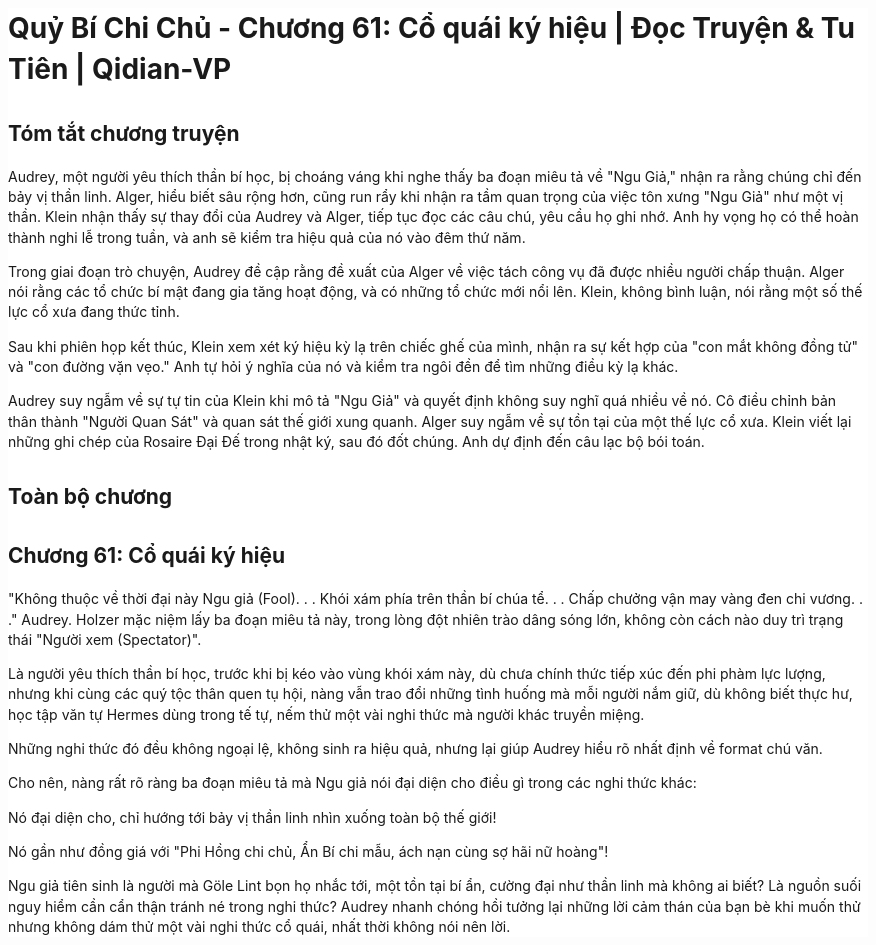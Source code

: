 # Quỷ Bí Chi Chủ - Chương 61: Cổ quái ký hiệu | Đọc Truyện & Tu Tiên | Qidian-VP



## Tóm tắt chương truyện

Audrey, một người yêu thích thần bí học, bị choáng váng khi nghe thấy ba đoạn miêu tả về "Ngu Giả," nhận ra rằng chúng chỉ đến bảy vị thần linh. Alger, hiểu biết sâu rộng hơn, cũng run rẩy khi nhận ra tầm quan trọng của việc tôn xưng "Ngu Giả" như một vị thần. Klein nhận thấy sự thay đổi của Audrey và Alger, tiếp tục đọc các câu chú, yêu cầu họ ghi nhớ. Anh hy vọng họ có thể hoàn thành nghi lễ trong tuần, và anh sẽ kiểm tra hiệu quả của nó vào đêm thứ năm.

Trong giai đoạn trò chuyện, Audrey đề cập rằng đề xuất của Alger về việc tách công vụ đã được nhiều người chấp thuận. Alger nói rằng các tổ chức bí mật đang gia tăng hoạt động, và có những tổ chức mới nổi lên. Klein, không bình luận, nói rằng một số thế lực cổ xưa đang thức tỉnh.

Sau khi phiên họp kết thúc, Klein xem xét ký hiệu kỳ lạ trên chiếc ghế của mình, nhận ra sự kết hợp của "con mắt không đồng tử" và "con đường vặn vẹo." Anh tự hỏi ý nghĩa của nó và kiểm tra ngôi đền để tìm những điều kỳ lạ khác.

Audrey suy ngẫm về sự tự tin của Klein khi mô tả "Ngu Giả" và quyết định không suy nghĩ quá nhiều về nó. Cô điều chỉnh bản thân thành "Người Quan Sát" và quan sát thế giới xung quanh. Alger suy ngẫm về sự tồn tại của một thế lực cổ xưa. Klein viết lại những ghi chép của Rosaire Đại Đế trong nhật ký, sau đó đốt chúng. Anh dự định đến câu lạc bộ bói toán.


## Toàn bộ chương

## Chương 61: Cổ quái ký hiệu

"Không thuộc về thời đại này Ngu giả (Fool). . . Khói xám phía trên thần bí chúa tể. . . Chấp chưởng vận may vàng đen chi vương. . ." Audrey. Holzer mặc niệm lấy ba đoạn miêu tả này, trong lòng đột nhiên trào dâng sóng lớn, không còn cách nào duy trì trạng thái "Người xem (Spectator)".

Là người yêu thích thần bí học, trước khi bị kéo vào vùng khói xám này, dù chưa chính thức tiếp xúc đến phi phàm lực lượng, nhưng khi cùng các quý tộc thân quen tụ hội, nàng vẫn trao đổi những tình huống mà mỗi người nắm giữ, dù không biết thực hư, học tập văn tự Hermes dùng trong tế tự, nếm thử một vài nghi thức mà người khác truyền miệng.

Những nghi thức đó đều không ngoại lệ, không sinh ra hiệu quả, nhưng lại giúp Audrey hiểu rõ nhất định về format chú văn.

Cho nên, nàng rất rõ ràng ba đoạn miêu tả mà Ngu giả nói đại diện cho điều gì trong các nghi thức khác:

Nó đại diện cho, chỉ hướng tới bảy vị thần linh nhìn xuống toàn bộ thế giới!

Nó gần như đồng giá với "Phi Hồng chi chủ, Ẩn Bí chi mẫu, ách nạn cùng sợ hãi nữ hoàng"!

Ngu giả tiên sinh là người mà Göle Lint bọn họ nhắc tới, một tồn tại bí ẩn, cường đại như thần linh mà không ai biết? Là nguồn suối nguy hiểm cần cẩn thận tránh né trong nghi thức? Audrey nhanh chóng hồi tưởng lại những lời cảm thán của bạn bè khi muốn thử nhưng không dám thử một vài nghi thức cổ quái, nhất thời không nói nên lời.
